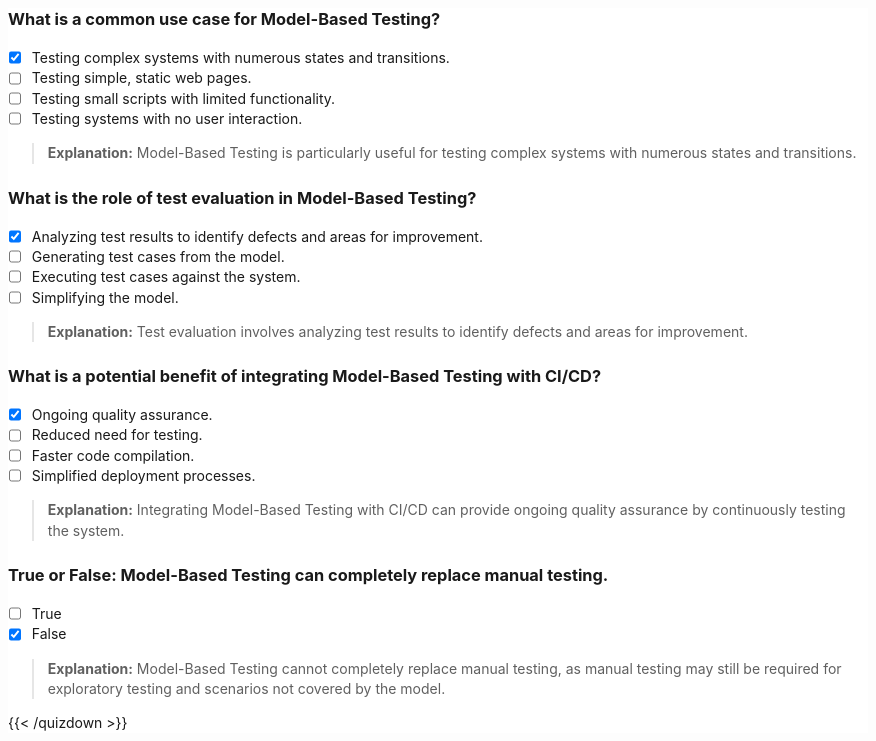 ### What is a common use case for Model-Based Testing?

- [x] Testing complex systems with numerous states and transitions.
- [ ] Testing simple, static web pages.
- [ ] Testing small scripts with limited functionality.
- [ ] Testing systems with no user interaction.

> **Explanation:** Model-Based Testing is particularly useful for testing complex systems with numerous states and transitions.

### What is the role of test evaluation in Model-Based Testing?

- [x] Analyzing test results to identify defects and areas for improvement.
- [ ] Generating test cases from the model.
- [ ] Executing test cases against the system.
- [ ] Simplifying the model.

> **Explanation:** Test evaluation involves analyzing test results to identify defects and areas for improvement.

### What is a potential benefit of integrating Model-Based Testing with CI/CD?

- [x] Ongoing quality assurance.
- [ ] Reduced need for testing.
- [ ] Faster code compilation.
- [ ] Simplified deployment processes.

> **Explanation:** Integrating Model-Based Testing with CI/CD can provide ongoing quality assurance by continuously testing the system.

### True or False: Model-Based Testing can completely replace manual testing.

- [ ] True
- [x] False

> **Explanation:** Model-Based Testing cannot completely replace manual testing, as manual testing may still be required for exploratory testing and scenarios not covered by the model.

{{< /quizdown >}}
